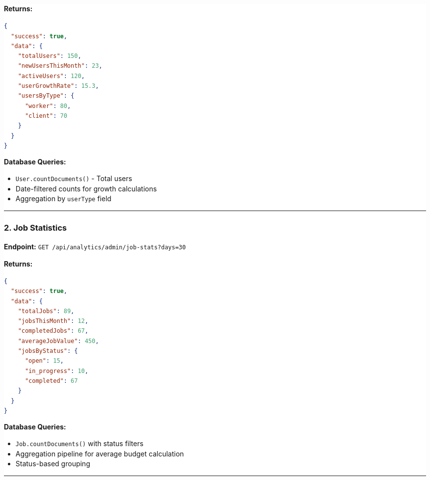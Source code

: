 **Returns:**

```json
{
  "success": true,
  "data": {
    "totalUsers": 150,
    "newUsersThisMonth": 23,
    "activeUsers": 120,
    "userGrowthRate": 15.3,
    "usersByType": {
      "worker": 80,
      "client": 70
    }
  }
}
```

**Database Queries:**

- `User.countDocuments()` - Total users
- Date-filtered counts for growth calculations
- Aggregation by `userType` field

---

### 2. Job Statistics

**Endpoint:** `GET /api/analytics/admin/job-stats?days=30`

**Returns:**

```json
{
  "success": true,
  "data": {
    "totalJobs": 89,
    "jobsThisMonth": 12,
    "completedJobs": 67,
    "averageJobValue": 450,
    "jobsByStatus": {
      "open": 15,
      "in_progress": 10,
      "completed": 67
    }
  }
}
```

**Database Queries:**

- `Job.countDocuments()` with status filters
- Aggregation pipeline for average budget calculation
- Status-based grouping

---
